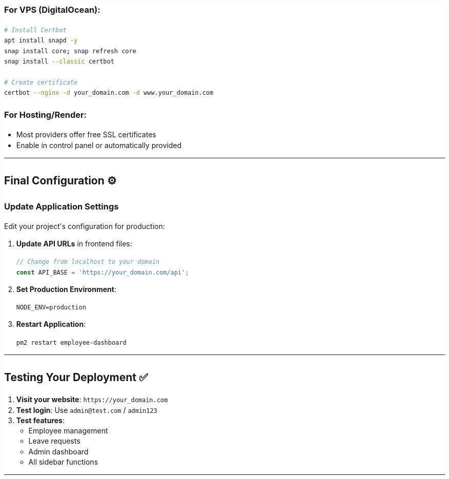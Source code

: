 ### For VPS (DigitalOcean):

```bash
# Install Certbot
apt install snapd -y
snap install core; snap refresh core
snap install --classic certbot

# Create certificate
certbot --nginx -d your_domain.com -d www.your_domain.com
```

### For Hosting/Render:
- Most providers offer free SSL certificates
- Enable in control panel or automatically provided

---

## Final Configuration ⚙️

### Update Application Settings

Edit your project's configuration for production:

1. **Update API URLs** in frontend files:
   ```javascript
   // Change from localhost to your domain
   const API_BASE = 'https://your_domain.com/api';
   ```

2. **Set Production Environment**:
   ```
   NODE_ENV=production
   ```

3. **Restart Application**:
   ```bash
   pm2 restart employee-dashboard
   ```

---

## Testing Your Deployment ✅

1. **Visit your website**: `https://your_domain.com`
2. **Test login**: Use `admin@test.com` / `admin123`
3. **Test features**:
   - Employee management
   - Leave requests
   - Admin dashboard
   - All sidebar functions

---
